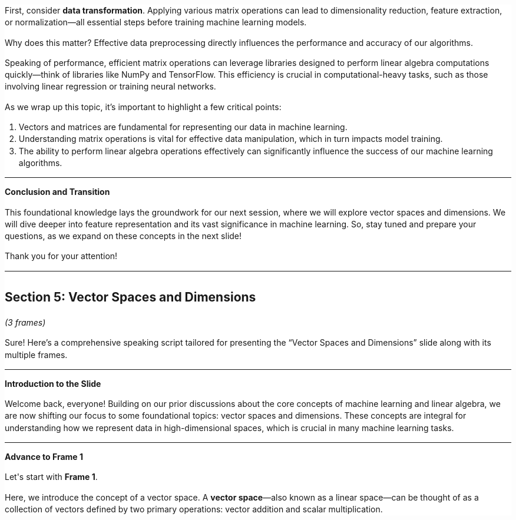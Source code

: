 First, consider **data transformation**. Applying various matrix operations can lead to dimensionality reduction, feature extraction, or normalization—all essential steps before training machine learning models. 

Why does this matter? Effective data preprocessing directly influences the performance and accuracy of our algorithms. 

Speaking of performance, efficient matrix operations can leverage libraries designed to perform linear algebra computations quickly—think of libraries like NumPy and TensorFlow. This efficiency is crucial in computational-heavy tasks, such as those involving linear regression or training neural networks.

As we wrap up this topic, it’s important to highlight a few critical points:
1. Vectors and matrices are fundamental for representing our data in machine learning.
2. Understanding matrix operations is vital for effective data manipulation, which in turn impacts model training.
3. The ability to perform linear algebra operations effectively can significantly influence the success of our machine learning algorithms.

---

**Conclusion and Transition**

This foundational knowledge lays the groundwork for our next session, where we will explore vector spaces and dimensions. We will dive deeper into feature representation and its vast significance in machine learning. So, stay tuned and prepare your questions, as we expand on these concepts in the next slide!

Thank you for your attention!

---

## Section 5: Vector Spaces and Dimensions
*(3 frames)*

Sure! Here’s a comprehensive speaking script tailored for presenting the “Vector Spaces and Dimensions” slide along with its multiple frames.

---

**Introduction to the Slide**

Welcome back, everyone! Building on our prior discussions about the core concepts of machine learning and linear algebra, we are now shifting our focus to some foundational topics: vector spaces and dimensions. These concepts are integral for understanding how we represent data in high-dimensional spaces, which is crucial in many machine learning tasks. 

---

**Advance to Frame 1**

Let's start with **Frame 1**. 

Here, we introduce the concept of a vector space. A **vector space**—also known as a linear space—can be thought of as a collection of vectors defined by two primary operations: vector addition and scalar multiplication. 
